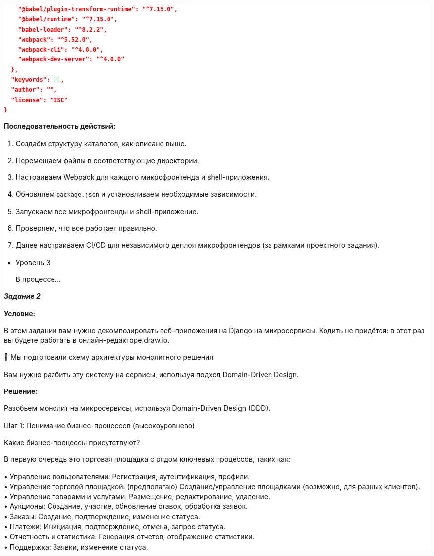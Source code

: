 ```json
    "@babel/plugin-transform-runtime": "^7.15.0",
    "@babel/runtime": "^7.15.0",
    "babel-loader": "^8.2.2",
    "webpack": "^5.52.0",
    "webpack-cli": "^4.8.0",
    "webpack-dev-server": "^4.0.0"
  },
  "keywords": [],
  "author": "",
  "license": "ISC"
}
```

**Последовательность действий:**

1.  Создаём структуру каталогов, как описано выше.
2.  Перемещаем файлы в соответствующие директории.
3.  Настраиваем Webpack для каждого микрофронтенда и shell-приложения.
4.  Обновляем `package.json` и установливаем необходимые зависимости.

5.  Запускаем все микрофронтенды и shell-приложение.
6.  Проверяем, что все работает правильно.
7.  Далее настраиваем CI/CD для независимого деплоя микрофронтендов (за рамками проектного задания).

* Уровень 3

    В процессе...

***Задание 2***

**Условие:**

В этом задании вам нужно декомпозировать веб-приложения на Django на микросервисы. Кодить не придётся: в этот раз вы будете работать в онлайн-редакторе draw.io.

🔹 Мы подготовили схему архитектуры монолитного решения

Вам нужно разбить эту систему на сервисы, используя подход Domain-Driven Design.

**Решение:**

Разобьем монолит на микросервисы, используя Domain-Driven Design (DDD).

Шаг 1: Понимание бизнес-процессов (высокоуровнево)

Какие бизнес-процессы присутствуют? 

В первую очередь это торговая площадка с рядом ключевых процессов, таких как:

•  Управление пользователями: Регистрация, аутентификация, профили.  
•  Управление торговой площадкой: (предполагаю) Создание/управление площадками (возможно, для разных клиентов).  
•  Управление товарами и услугами: Размещение, редактирование, удаление.  
•  Аукционы: Создание, участие, обновление ставок, обработка заявок.  
•  Заказы: Создание, подтверждение, изменение статуса.  
•  Платежи: Инициация, подтверждение, отмена, запрос статуса.  
•  Отчетность и статистика: Генерация отчетов, отображение статистики.  
•  Поддержка: Заявки, изменение статуса.  
